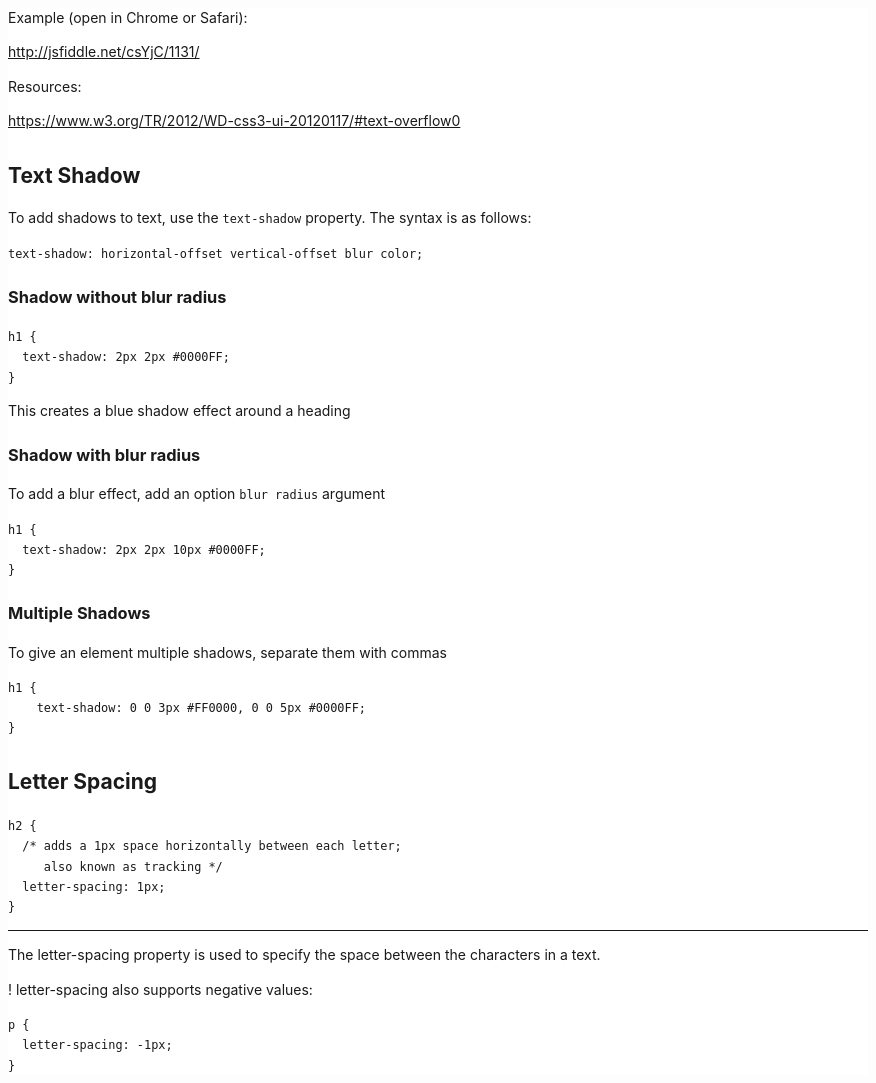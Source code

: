 Example (open in Chrome or Safari):

http://jsfiddle.net/csYjC/1131/

Resources:

https://www.w3.org/TR/2012/WD-css3-ui-20120117/#text-overflow0

## Text Shadow
To add shadows to text, use the `text-shadow` property. The syntax is as follows:
 

    text-shadow: horizontal-offset vertical-offset blur color;

### Shadow without blur radius

    h1 {
      text-shadow: 2px 2px #0000FF;
    }

This creates a blue shadow effect around a heading

### Shadow with blur radius

To add a blur effect, add an option `blur radius` argument

    h1 {
      text-shadow: 2px 2px 10px #0000FF;
    }

### Multiple Shadows

To give an element multiple shadows, separate them with commas

    h1 {
        text-shadow: 0 0 3px #FF0000, 0 0 5px #0000FF;
    }

## Letter Spacing


    h2 {
      /* adds a 1px space horizontally between each letter;
         also known as tracking */
      letter-spacing: 1px;
    }


----------

The letter-spacing property is used to specify the space between the characters in a text.

! letter-spacing also supports negative values:

    p {
      letter-spacing: -1px;
    }
